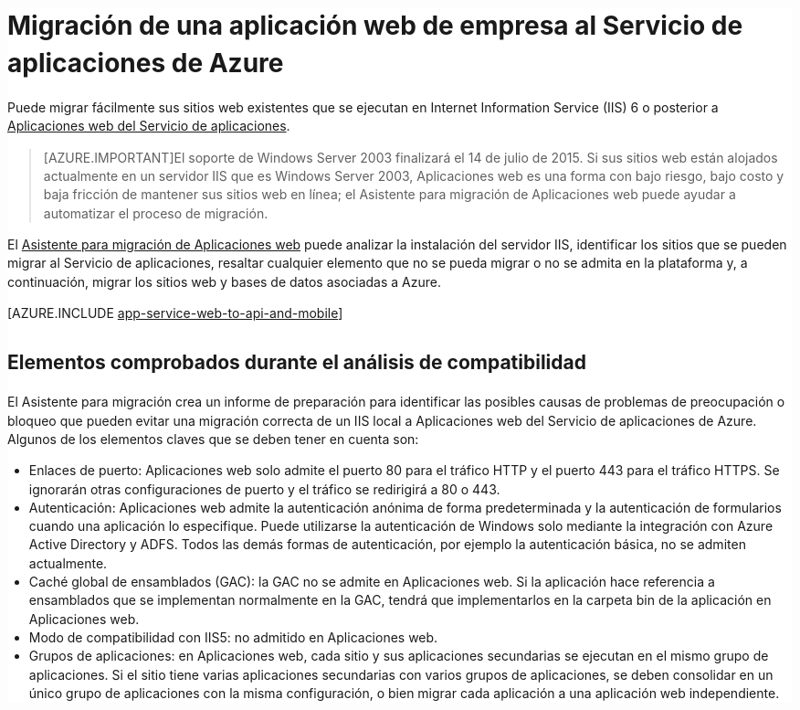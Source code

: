<properties 
	pageTitle="Migración de una aplicación web de empresa al Servicio de aplicaciones de Azure" 
	description="Muestra cómo utilizar el Asistente para migración de Aplicaciones web para migrar rápidamente sitios web de IIS existentes a Aplicaciones web del Servicio de aplicaciones de Azure" 
	services="app-service" 
	documentationCenter="" 
	authors="cephalin" 
	writer="cephalin" 
	manager="wpickett" 
	editor=""/>

<tags 
	ms.service="app-service" 
	ms.workload="na" 
	ms.tgt_pltfrm="na" 
	ms.devlang="na" 
	ms.topic="article" 
	ms.date="12/10/2015" 
	ms.author="cephalin"/>

# Migración de una aplicación web de empresa al Servicio de aplicaciones de Azure

Puede migrar fácilmente sus sitios web existentes que se ejecutan en Internet Information Service (IIS) 6 o posterior a [Aplicaciones web del Servicio de aplicaciones](http://go.microsoft.com/fwlink/?LinkId=529714).

>[AZURE.IMPORTANT]El soporte de Windows Server 2003 finalizará el 14 de julio de 2015. Si sus sitios web están alojados actualmente en un servidor IIS que es Windows Server 2003, Aplicaciones web es una forma con bajo riesgo, bajo costo y baja fricción de mantener sus sitios web en línea; el Asistente para migración de Aplicaciones web puede ayudar a automatizar el proceso de migración.

El [Asistente para migración de Aplicaciones web](https://www.movemetothecloud.net/) puede analizar la instalación del servidor IIS, identificar los sitios que se pueden migrar al Servicio de aplicaciones, resaltar cualquier elemento que no se pueda migrar o no se admita en la plataforma y, a continuación, migrar los sitios web y bases de datos asociadas a Azure.

[AZURE.INCLUDE [app-service-web-to-api-and-mobile](../../includes/app-service-web-to-api-and-mobile.md)]

## Elementos comprobados durante el análisis de compatibilidad ##
El Asistente para migración crea un informe de preparación para identificar las posibles causas de problemas de preocupación o bloqueo que pueden evitar una migración correcta de un IIS local a Aplicaciones web del Servicio de aplicaciones de Azure. Algunos de los elementos claves que se deben tener en cuenta son:

-	Enlaces de puerto: Aplicaciones web solo admite el puerto 80 para el tráfico HTTP y el puerto 443 para el tráfico HTTPS. Se ignorarán otras configuraciones de puerto y el tráfico se redirigirá a 80 o 443. 
-	Autenticación: Aplicaciones web admite la autenticación anónima de forma predeterminada y la autenticación de formularios cuando una aplicación lo especifique. Puede utilizarse la autenticación de Windows solo mediante la integración con Azure Active Directory y ADFS. Todos las demás formas de autenticación, por ejemplo la autenticación básica, no se admiten actualmente. 
-	Caché global de ensamblados (GAC): la GAC no se admite en Aplicaciones web. Si la aplicación hace referencia a ensamblados que se implementan normalmente en la GAC, tendrá que implementarlos en la carpeta bin de la aplicación en Aplicaciones web. 
-	Modo de compatibilidad con IIS5: no admitido en Aplicaciones web. 
-	Grupos de aplicaciones: en Aplicaciones web, cada sitio y sus aplicaciones secundarias se ejecutan en el mismo grupo de aplicaciones. Si el sitio tiene varias aplicaciones secundarias con varios grupos de aplicaciones, se deben consolidar en un único grupo de aplicaciones con la misma configuración, o bien migrar cada aplicación a una aplicación web independiente.